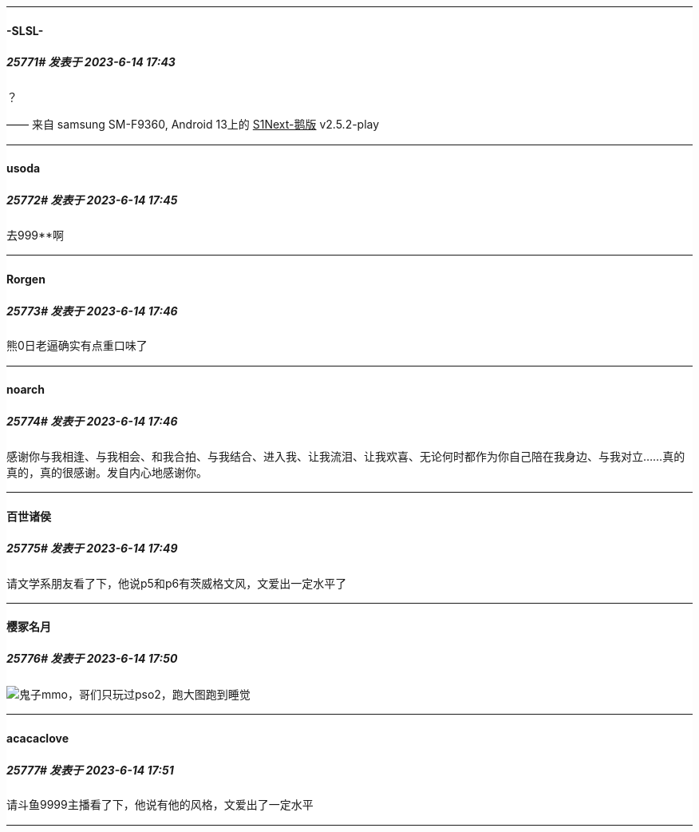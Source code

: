 *****

####  -SLSL-  
##### 25771#       发表于 2023-6-14 17:43

？

—— 来自 samsung SM-F9360, Android 13上的 [S1Next-鹅版](https://github.com/ykrank/S1-Next/releases) v2.5.2-play

*****

####  usoda  
##### 25772#       发表于 2023-6-14 17:45

去999**啊

*****

####  Rorgen  
##### 25773#       发表于 2023-6-14 17:46

熊0日老逼确实有点重口味了

*****

####  noarch  
##### 25774#       发表于 2023-6-14 17:46

感谢你与我相逢、与我相会、和我合拍、与我结合、进入我、让我流泪、让我欢喜、无论何时都作为你自己陪在我身边、与我对立……真的真的，真的很感谢。发自内心地感谢你。

*****

####  百世诸侯  
##### 25775#       发表于 2023-6-14 17:49

请文学系朋友看了下，他说p5和p6有茨威格文风，文爱出一定水平了

*****

####  樱冢名月  
##### 25776#       发表于 2023-6-14 17:50

<img src="https://static.saraba1st.com/image/smiley/face2017/067.png" referrerpolicy="no-referrer">鬼子mmo，哥们只玩过pso2，跑大图跑到睡觉

*****

####  acacaclove  
##### 25777#       发表于 2023-6-14 17:51

请斗鱼9999主播看了下，他说有他的风格，文爱出了一定水平

*****
